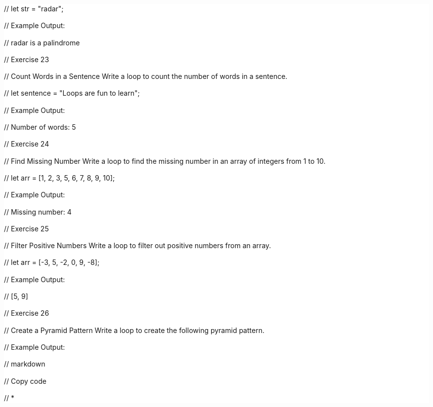  

// let str = "radar";

// Example Output:

// radar is a palindrome

 

// Exercise 23

 

// Count Words in a Sentence Write a loop to count the number of words in a sentence.

 

// let sentence = "Loops are fun to learn";

// Example Output:

// Number of words: 5

 

// Exercise 24

 

// Find Missing Number Write a loop to find the missing number in an array of integers from 1 to 10.

 

// let arr = [1, 2, 3, 5, 6, 7, 8, 9, 10];

// Example Output:

// Missing number: 4

 

// Exercise 25

 

// Filter Positive Numbers Write a loop to filter out positive numbers from an array.

 

// let arr = [-3, 5, -2, 0, 9, -8];

// Example Output:

// [5, 9]

 

// Exercise 26

 

// Create a Pyramid Pattern Write a loop to create the following pyramid pattern.

// Example Output:

// markdown

// Copy code

// *
